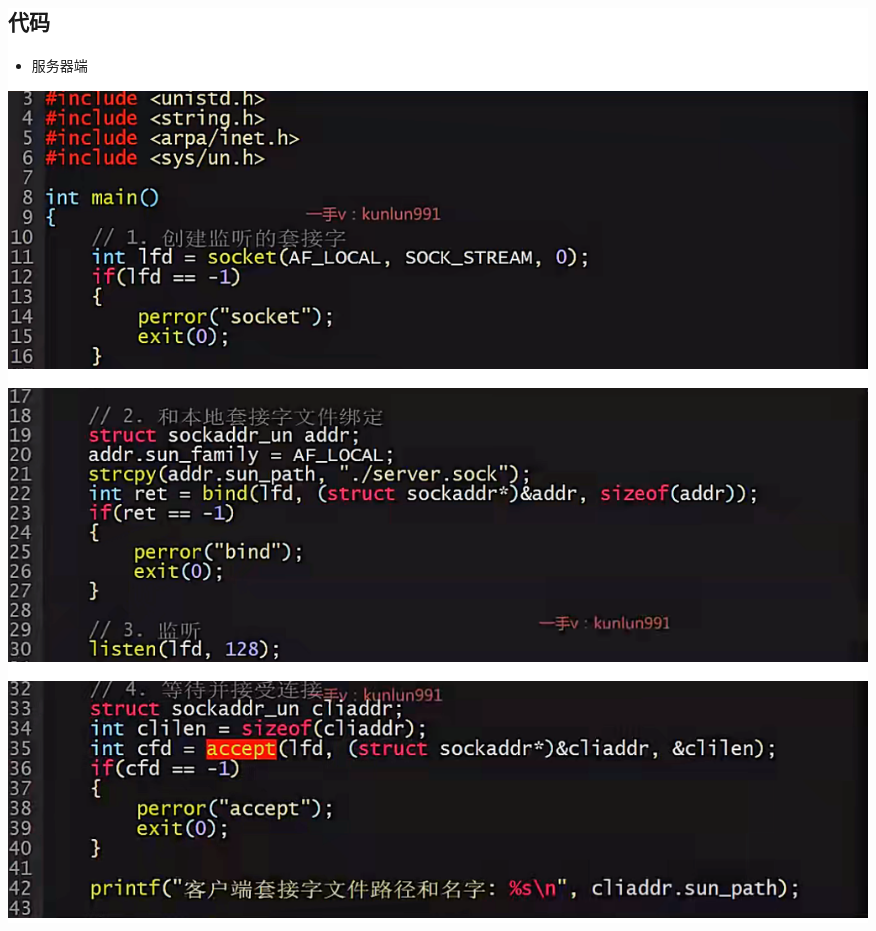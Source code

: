 

## 代码

- 服务器端

![image-20250721095944875](Linux网络编程.assets/image-20250721095944875.png)

![image-20250721100104889](Linux网络编程.assets/image-20250721100104889.png)

![image-20250721100212140](Linux网络编程.assets/image-20250721100212140.png)
